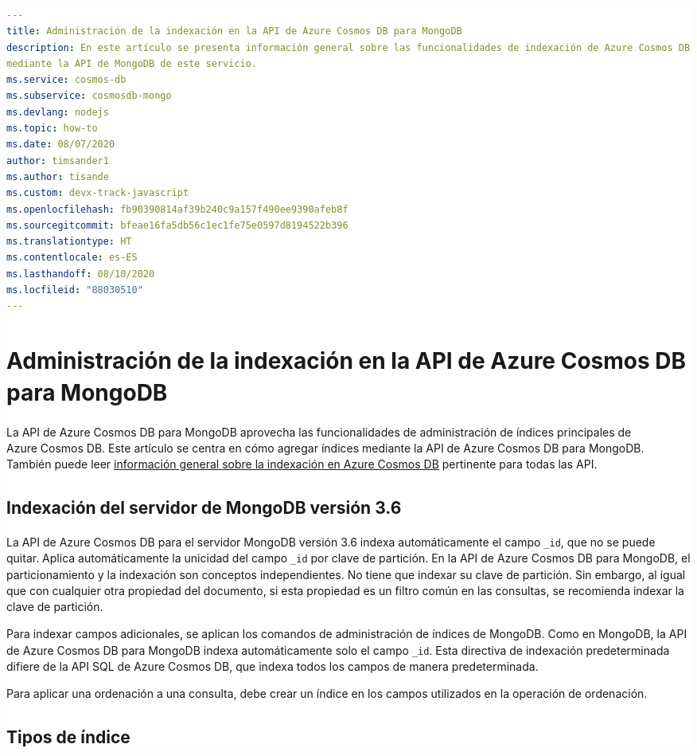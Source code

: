 ```yaml
---
title: Administración de la indexación en la API de Azure Cosmos DB para MongoDB
description: En este artículo se presenta información general sobre las funcionalidades de indexación de Azure Cosmos DB mediante la API de MongoDB de este servicio.
ms.service: cosmos-db
ms.subservice: cosmosdb-mongo
ms.devlang: nodejs
ms.topic: how-to
ms.date: 08/07/2020
author: timsander1
ms.author: tisande
ms.custom: devx-track-javascript
ms.openlocfilehash: fb90390814af39b240c9a157f490ee9390afeb8f
ms.sourcegitcommit: bfeae16fa5db56c1ec1fe75e0597d8194522b396
ms.translationtype: HT
ms.contentlocale: es-ES
ms.lasthandoff: 08/10/2020
ms.locfileid: "88030510"
---
```

# <a name="manage-indexing-in-azure-cosmos-dbs-api-for-mongodb"></a>Administración de la indexación en la API de Azure Cosmos DB para MongoDB

La API de Azure Cosmos DB para MongoDB aprovecha las funcionalidades de administración de índices principales de Azure Cosmos DB. Este artículo se centra en cómo agregar índices mediante la API de Azure Cosmos DB para MongoDB. También puede leer [información general sobre la indexación en Azure Cosmos DB](index-overview.md) pertinente para todas las API.

## <a name="indexing-for-mongodb-server-version-36"></a>Indexación del servidor de MongoDB versión 3.6

La API de Azure Cosmos DB para el servidor MongoDB versión 3.6 indexa automáticamente el campo `_id`, que no se puede quitar. Aplica automáticamente la unicidad del campo `_id` por clave de partición. En la API de Azure Cosmos DB para MongoDB, el particionamiento y la indexación son conceptos independientes. No tiene que indexar su clave de partición. Sin embargo, al igual que con cualquier otra propiedad del documento, si esta propiedad es un filtro común en las consultas, se recomienda indexar la clave de partición.

Para indexar campos adicionales, se aplican los comandos de administración de índices de MongoDB. Como en MongoDB, la API de Azure Cosmos DB para MongoDB indexa automáticamente solo el campo `_id`. Esta directiva de indexación predeterminada difiere de la API SQL de Azure Cosmos DB, que indexa todos los campos de manera predeterminada.

Para aplicar una ordenación a una consulta, debe crear un índice en los campos utilizados en la operación de ordenación.

## <a name="index-types"></a>Tipos de índice
